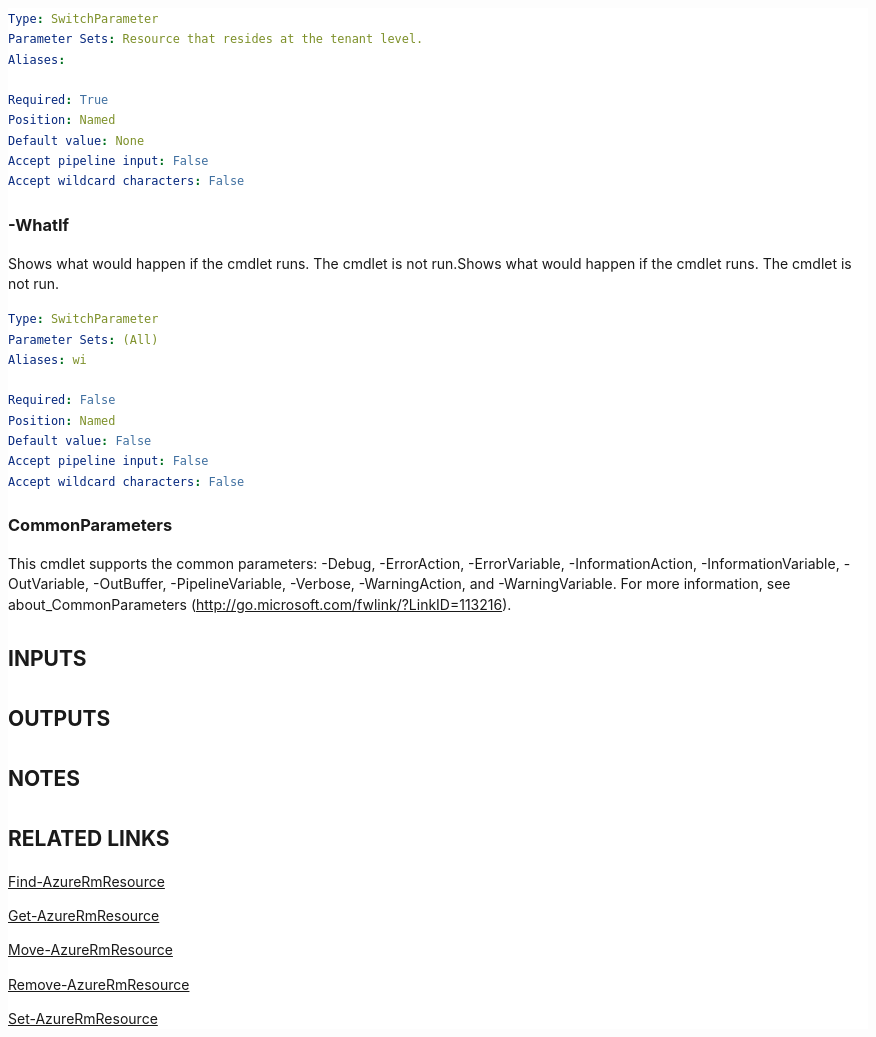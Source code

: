```yaml
Type: SwitchParameter
Parameter Sets: Resource that resides at the tenant level.
Aliases: 

Required: True
Position: Named
Default value: None
Accept pipeline input: False
Accept wildcard characters: False
```

### -WhatIf
Shows what would happen if the cmdlet runs.
The cmdlet is not run.Shows what would happen if the cmdlet runs.
The cmdlet is not run.

```yaml
Type: SwitchParameter
Parameter Sets: (All)
Aliases: wi

Required: False
Position: Named
Default value: False
Accept pipeline input: False
Accept wildcard characters: False
```

### CommonParameters
This cmdlet supports the common parameters: -Debug, -ErrorAction, -ErrorVariable, -InformationAction, -InformationVariable, -OutVariable, -OutBuffer, -PipelineVariable, -Verbose, -WarningAction, and -WarningVariable. For more information, see about_CommonParameters (http://go.microsoft.com/fwlink/?LinkID=113216).

## INPUTS

## OUTPUTS

## NOTES

## RELATED LINKS

[Find-AzureRmResource](./Find-AzureRmResource.md)

[Get-AzureRmResource](./Get-AzureRmResource.md)

[Move-AzureRmResource](./Move-AzureRmResource.md)

[Remove-AzureRmResource](./Remove-AzureRmResource.md)

[Set-AzureRmResource](./Set-AzureRmResource.md)


